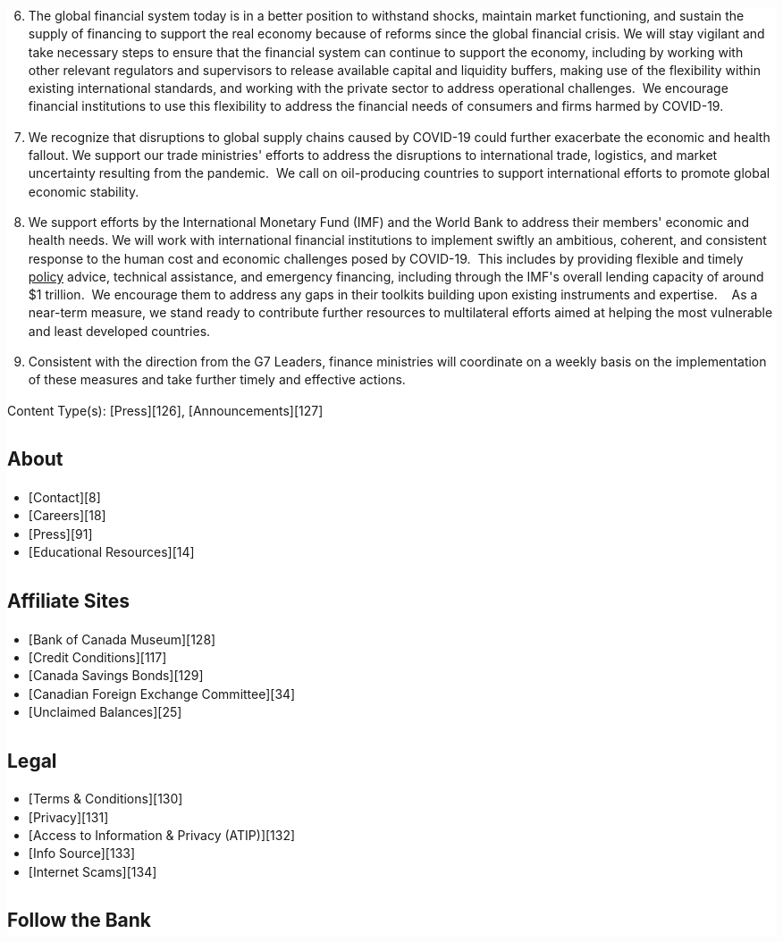   6. The global financial system today is in a better position to withstand shocks, maintain market functioning, and sustain the supply of financing to support the real economy because of reforms since the global financial crisis. We will stay vigilant and take necessary steps to ensure that the financial system can continue to support the economy, including by working with other relevant regulators and supervisors to release available capital and liquidity buffers, making use of the flexibility within existing international standards, and working with the private sector to address operational challenges.  We encourage financial institutions to use this flexibility to address the financial needs of consumers and firms harmed by COVID-19. 

  7. We recognize that disruptions to global supply chains caused by COVID-19 could further exacerbate the economic and health fallout. We support our trade ministries' efforts to address the disruptions to international trade, logistics, and market uncertainty resulting from the pandemic.  We call on oil-producing countries to support international efforts to promote global economic stability.

  8. We support efforts by the International Monetary Fund (IMF) and the World Bank to address their members' economic and health needs. We will work with international financial institutions to implement swiftly an ambitious, coherent, and consistent response to the human cost and economic challenges posed by COVID-19.  This includes by providing flexible and timely [policy](https://www.fintechee.com/policy/) advice, technical assistance, and emergency financing, including through the IMF's overall lending capacity of around $1 trillion.  We encourage them to address any gaps in their toolkits building upon existing instruments and expertise.    As a near-term measure, we stand ready to contribute further resources to multilateral efforts aimed at helping the most vulnerable and least developed countries.  

  9. Consistent with the direction from the G7 Leaders, finance ministries will coordinate on a weekly basis on the implementation of these measures and take further timely and effective actions.

Content Type(s): [Press][126], [Announcements][127]

## About

  * [Contact][8]
  * [Careers][18]
  * [Press][91]
  * [Educational Resources][14]

## Affiliate Sites

  * [Bank of Canada Museum][128]
  * [Credit Conditions][117]
  * [Canada Savings Bonds][129]
  * [Canadian Foreign Exchange Committee][34]
  * [Unclaimed Balances][25]

## Legal

  * [Terms & Conditions][130]
  * [Privacy][131]
  * [Access to Information & Privacy (ATIP)][132]
  * [Info Source][133]
  * [Internet Scams][134]

## Follow the Bank
